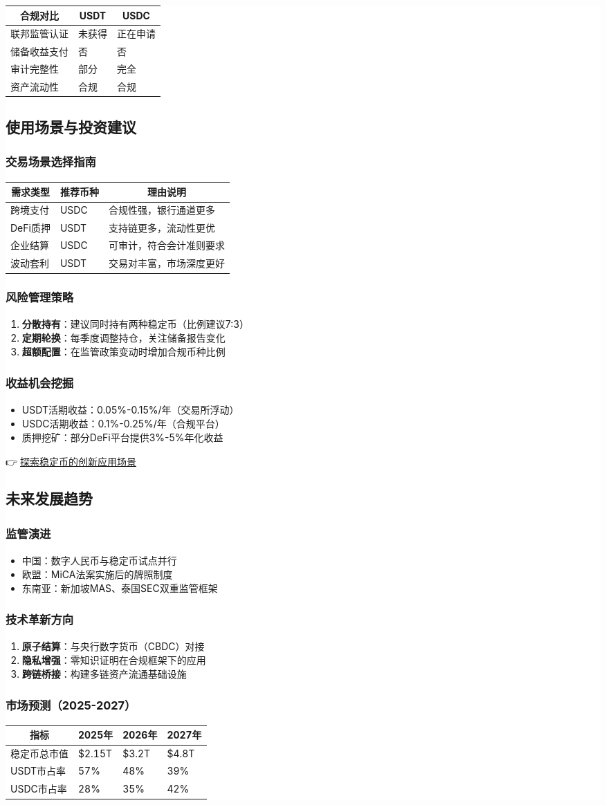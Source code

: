 | 合规对比       | USDT    | USDC    |
|----------------|---------|---------|
| 联邦监管认证   | 未获得  | 正在申请|
| 储备收益支付   | 否      | 否      |
| 审计完整性     | 部分    | 完全    |
| 资产流动性     | 合规    | 合规    |

## 使用场景与投资建议

### 交易场景选择指南
| 需求类型       | 推荐币种 | 理由说明                         |
|----------------|----------|----------------------------------|
| 跨境支付       | USDC     | 合规性强，银行通道更多            |
| DeFi质押       | USDT     | 支持链更多，流动性更优            |
| 企业结算       | USDC     | 可审计，符合会计准则要求          |
| 波动套利       | USDT     | 交易对丰富，市场深度更好          |

### 风险管理策略
1. **分散持有**：建议同时持有两种稳定币（比例建议7:3）
2. **定期轮换**：每季度调整持仓，关注储备报告变化
3. **超额配置**：在监管政策变动时增加合规币种比例

### 收益机会挖掘
- USDT活期收益：0.05%-0.15%/年（交易所浮动）
- USDC活期收益：0.1%-0.25%/年（合规平台）
- 质押挖矿：部分DeFi平台提供3%-5%年化收益

👉 [探索稳定币的创新应用场景](https://bit.ly/okx_welcome)

## 未来发展趋势

### 监管演进
- 中国：数字人民币与稳定币试点并行
- 欧盟：MiCA法案实施后的牌照制度
- 东南亚：新加坡MAS、泰国SEC双重监管框架

### 技术革新方向
1. **原子结算**：与央行数字货币（CBDC）对接
2. **隐私增强**：零知识证明在合规框架下的应用
3. **跨链桥接**：构建多链资产流通基础设施

### 市场预测（2025-2027）
| 指标           | 2025年   | 2026年   | 2027年   |
|----------------|----------|----------|----------|
| 稳定币总市值   | $2.15T   | $3.2T    | $4.8T    |
| USDT市占率     | 57%      | 48%      | 39%      |
| USDC市占率     | 28%      | 35%      | 42%      |
